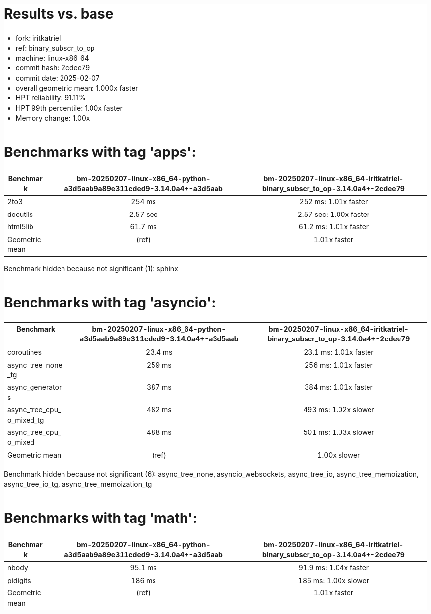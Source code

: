 # Results vs. base

- fork: iritkatriel
- ref: binary_subscr_to_op
- machine: linux-x86_64
- commit hash: 2cdee79
- commit date: 2025-02-07
- overall geometric mean: 1.000x faster
- HPT reliability: 91.11%
- HPT 99th percentile: 1.00x faster
- Memory change: 1.00x

Benchmarks with tag 'apps':
===========================

| Benchmark      | bm-20250207-linux-x86_64-python-a3d5aab9a89e311cded9-3.14.0a4+-a3d5aab | bm-20250207-linux-x86_64-iritkatriel-binary_subscr_to_op-3.14.0a4+-2cdee79 |
|----------------|:----------------------------------------------------------------------:|:--------------------------------------------------------------------------:|
| 2to3           | 254 ms                                                                 | 252 ms: 1.01x faster                                                       |
| docutils       | 2.57 sec                                                               | 2.57 sec: 1.00x faster                                                     |
| html5lib       | 61.7 ms                                                                | 61.2 ms: 1.01x faster                                                      |
| Geometric mean | (ref)                                                                  | 1.01x faster                                                               |

Benchmark hidden because not significant (1): sphinx

Benchmarks with tag 'asyncio':
==============================

| Benchmark                  | bm-20250207-linux-x86_64-python-a3d5aab9a89e311cded9-3.14.0a4+-a3d5aab | bm-20250207-linux-x86_64-iritkatriel-binary_subscr_to_op-3.14.0a4+-2cdee79 |
|----------------------------|:----------------------------------------------------------------------:|:--------------------------------------------------------------------------:|
| coroutines                 | 23.4 ms                                                                | 23.1 ms: 1.01x faster                                                      |
| async_tree_none_tg         | 259 ms                                                                 | 256 ms: 1.01x faster                                                       |
| async_generators           | 387 ms                                                                 | 384 ms: 1.01x faster                                                       |
| async_tree_cpu_io_mixed_tg | 482 ms                                                                 | 493 ms: 1.02x slower                                                       |
| async_tree_cpu_io_mixed    | 488 ms                                                                 | 501 ms: 1.03x slower                                                       |
| Geometric mean             | (ref)                                                                  | 1.00x slower                                                               |

Benchmark hidden because not significant (6): async_tree_none, asyncio_websockets, async_tree_io, async_tree_memoization, async_tree_io_tg, async_tree_memoization_tg

Benchmarks with tag 'math':
===========================

| Benchmark      | bm-20250207-linux-x86_64-python-a3d5aab9a89e311cded9-3.14.0a4+-a3d5aab | bm-20250207-linux-x86_64-iritkatriel-binary_subscr_to_op-3.14.0a4+-2cdee79 |
|----------------|:----------------------------------------------------------------------:|:--------------------------------------------------------------------------:|
| nbody          | 95.1 ms                                                                | 91.9 ms: 1.04x faster                                                      |
| pidigits       | 186 ms                                                                 | 186 ms: 1.00x slower                                                       |
| Geometric mean | (ref)                                                                  | 1.01x faster                                                               |
